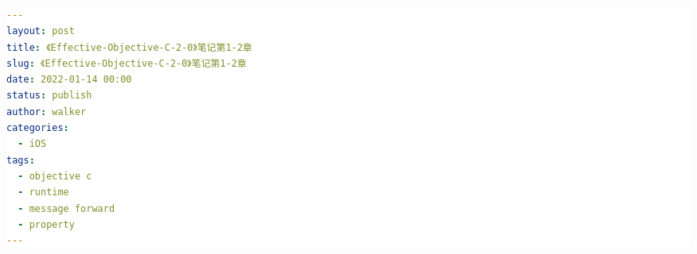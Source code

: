 ```yaml
---
layout: post
title: 《Effective-Objective-C-2-0》笔记第1-2章
slug: 《Effective-Objective-C-2-0》笔记第1-2章
date: 2022-01-14 00:00
status: publish
author: walker
categories: 
  - iOS
tags:
  - objective c
  - runtime
  - message forward
  - property
---
```

